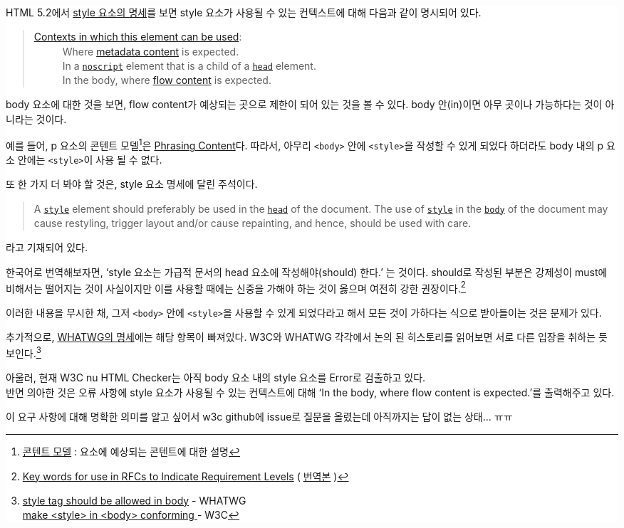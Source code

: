 HTML 5.2에서 [style 요소의 명세](https://www.w3.org/TR/html52/document-metadata.html#elementdef-style)를 보면
style 요소가 사용될 수 있는 컨텍스트에 대해 다음과 같이 명시되어 있다.

> <dt><a data-link-type="dfn" href="https://www.w3.org/TR/html52/dom.html#contexts-in-which-this-element-can-be-used" id="ref-for-contexts-in-which-this-element-can-be-used⑥">Contexts in which this element can be used</a>:</dt>
> <dd> Where <a data-link-type="dfn" href="https://www.w3.org/TR/html52/dom.html#metadata-content-2" id="ref-for-metadata-content-2①⓪">metadata content</a> is expected. </dd>
> <dd> In a <code><a data-link-type="element" href="https://www.w3.org/TR/html52/semantics-scripting.html#elementdef-noscript" id="ref-for-elementdef-noscript⑥">noscript</a></code> element that is a child of a <code><a data-link-type="element" href="https://www.w3.org/TR/html52/document-metadata.html#elementdef-head" id="ref-for-elementdef-head③①">head</a></code> element. </dd>
> <dd> In the body, where <a data-link-type="dfn" href="https://www.w3.org/TR/html52/dom.html#flow-content-2" id="ref-for-flow-content-2⑧">flow content</a> is expected.</dd>

body 요소에 대한 것을 보면, flow content가 예상되는 곳으로 제한이 되어 있는 것을 볼 수 있다.
body 안(in)이면 아무 곳이나 가능하다는 것이 아니라는 것이다.

예를 들어, p 요소의 콘텐트 모델[^1]은 [Phrasing Content](https://www.w3.org/TR/html52/dom.html#phrasing-content)다.
따라서, 아무리 <code class="language-markup transparent">&lt;body></code> 안에
<code class="language-markup transparent">&lt;style></code>을 작성할 수 있게 되었다 하더라도
body 내의 p 요소 안에는 <code class="language-markup transparent">&lt;style></code>이 사용 될 수 없다.


또 한 가지 더 봐야 할 것은, style 요소 명세에 달린 주석이다.

> A <code><a data-link-type="element" href="https://www.w3.org/TR/html52/document-metadata.html#elementdef-style" id="ref-for-elementdef-style⑨">style</a></code> element should preferably be used in the <code><a data-link-type="element" href="https://www.w3.org/TR/html52/document-metadata.html#elementdef-head" id="ref-for-elementdef-head③②">head</a></code> of the document.
> The use of <code><a data-link-type="element" href="https://www.w3.org/TR/html52/document-metadata.html#elementdef-style" id="ref-for-elementdef-style①⓪">style</a></code> in the <code><a data-link-type="element" href="https://www.w3.org/TR/html52/sections.html#elementdef-body" id="ref-for-elementdef-body②②">body</a></code> of the document may cause restyling, trigger layout
> and/or cause repainting, and hence, should be used with care.

라고 기재되어 있다.

한국어로 번역해보자면, &lsquo;style 요소는 가급적 문서의 head 요소에 작성해야(should) 한다.&rsquo;
는 것이다. should로 작성된 부분은 강제성이 must에 비해서는 떨어지는 것이 사실이지만 이를 사용할
때에는 신중을 가해야 하는 것이 옳으며 여전히 강한 권장이다.[^2]

이러한 내용을 무시한 채, 그저 <code class="language-markup transparent">&lt;body></code> 안에
<code class="language-markup transparent">&lt;style></code>을 사용할 수 있게 되었다라고 해서 모든
것이 가하다는 식으로 받아들이는 것은 문제가 있다.

추가적으로, [WHATWG의 명세](https://html.spec.whatwg.org/multipage/semantics.html#the-style-element)에는
해당 항목이 빠져있다. W3C와 WHATWG 각각에서 논의 된 히스토리를 읽어보면 서로 다른 입장을 취하는 듯
보인다.[^3]

아울러, 현재 W3C nu HTML Checker는 아직 body 요소 내의 style 요소를 Error로 검출하고 있다. <br>
반면 의아한 것은 오류 사항에 style 요소가 사용될 수 있는 컨텍스트에 대해 &lsquo;In the body, where flow
content is expected.&rsquo;를 출력해주고 있다.

이 요구 사항에 대해 명확한 의미를 알고 싶어서 w3c github에 issue로 질문을 올렸는데 아직까지는 답이 없는
상태... ㅠㅠ


[^1]: [콘텐트 모델](https://mulder21c.github.io/html/dom.html#content-models) : 요소에 예상되는 콘텐트에 대한 설명
[^2]: [Key words for use in RFCs to Indicate Requirement Levels](https://www.ietf.org/rfc/rfc2119.txt) ( [번역본](https://techhtml.github.io/rfc/RFC2119.html) )
[^3]: [style tag should be allowed in body](https://github.com/whatwg/html/issues/1605) - WHATWG <br>[make &lt;style> in &lt;body> conforming ](https://github.com/w3c/html/issues/544) - W3C
[^4]: [w3c html github issues #539 - updated dfn text](https://github.com/w3c/html/issues/539)
[^5]: [w3c html github issues #724 - Consider adding headings to allowed content in &lt;legend> element](https://github.com/w3c/html/issues/724)
[^6]: PR버전의 Changes에는 해당 타이틀로 작성되어 있다. <br>[Changes between Working Draft 2 and the First Public Working Draft](https://www.w3.org/TR/2017/PR-html52-20171102/changes.html#changes-wd1)
[^7]: [Make label-less empty option OK if datalist child](https://github.com/whatwg/html/pull/815), <br>[Fix label-less empty-option examples](https://github.com/whatwg/html/pull/812)
[^8]: [Remove parse error for dashes in comments &lt;!-- -- -->](https://github.com/whatwg/html/issues/1351)
[^9]: [Remove document conformance requirements for bidi characters](https://github.com/whatwg/html/pull/1645)